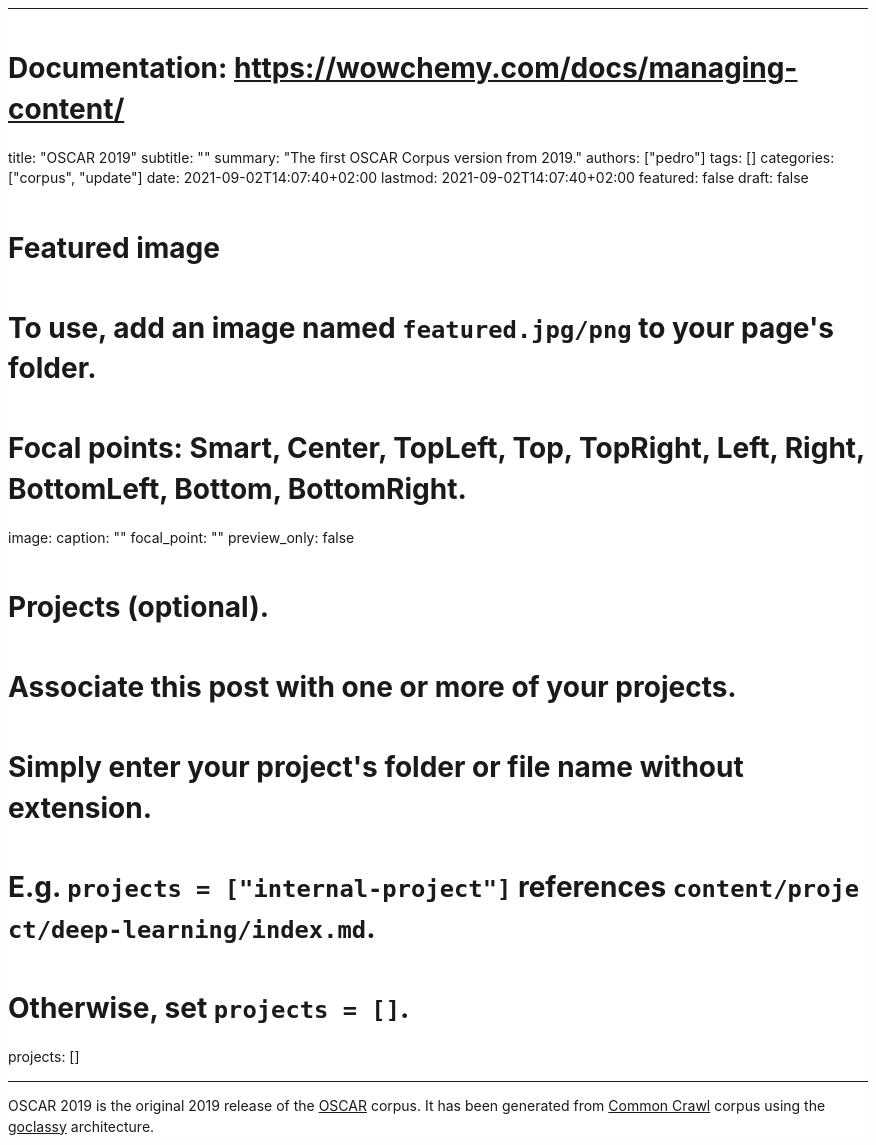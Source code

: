 
---
# Documentation: https://wowchemy.com/docs/managing-content/

title: "OSCAR 2019"
subtitle: ""
summary: "The first OSCAR Corpus version from 2019."
authors: ["pedro"]
tags: []
categories: ["corpus", "update"]
date: 2021-09-02T14:07:40+02:00
lastmod: 2021-09-02T14:07:40+02:00
featured: false
draft: false
# Featured image
# To use, add an image named `featured.jpg/png` to your page's folder.
# Focal points: Smart, Center, TopLeft, Top, TopRight, Left, Right, BottomLeft, Bottom, BottomRight.
image:
  caption: ""
  focal_point: ""
  preview_only: false

# Projects (optional).
#   Associate this post with one or more of your projects.
#   Simply enter your project's folder or file name without extension.
#   E.g. `projects = ["internal-project"]` references `content/project/deep-learning/index.md`.
#   Otherwise, set `projects = []`.
projects: []

---

OSCAR 2019 is the original 2019 release of the [OSCAR](https://oscar-corpus.com)  corpus.
It has been generated from [Common Crawl](https://commoncrawl.org/) corpus using the [goclassy](https://github.com/pjox/goclassy) architecture.
